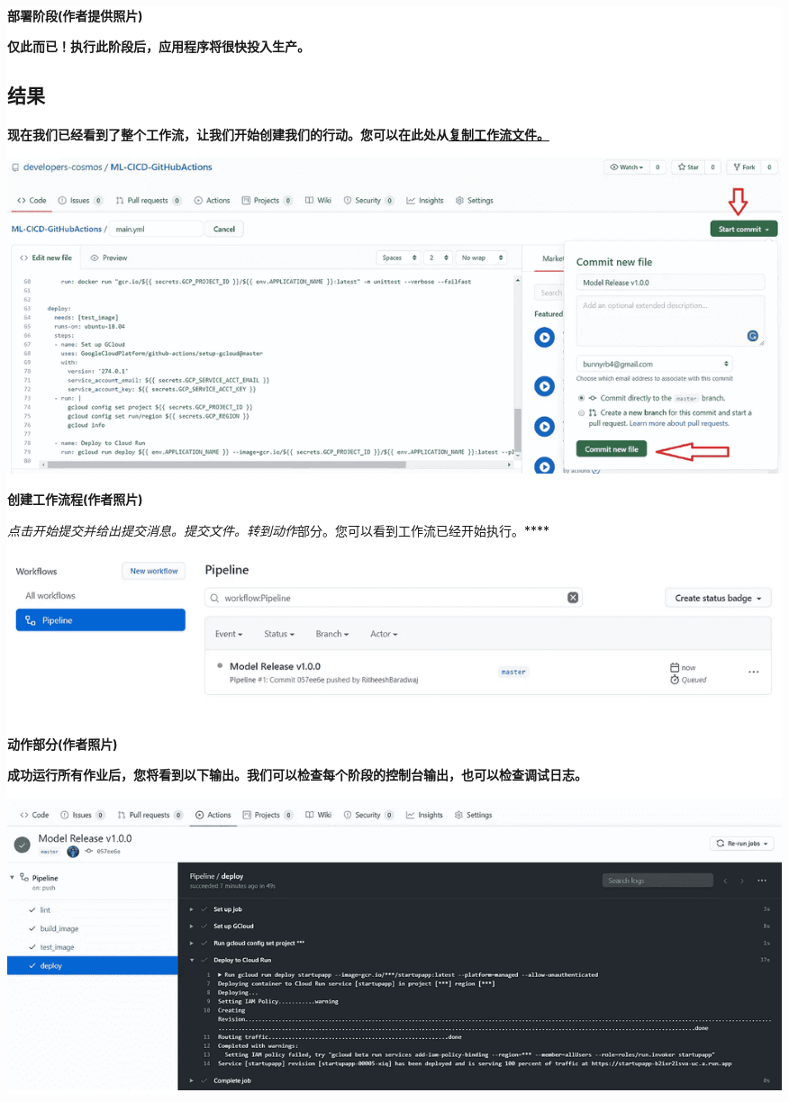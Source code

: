 ****部署阶段(作者提供照片)****

****仅此而已！执行此阶段后，应用程序将很快投入生产。****

## ****结果****

****现在我们已经看到了整个工作流，让我们开始创建我们的行动。您可以在此处从[复制工作流文件。](https://github.com/developers-cosmos/ML-CICD-GitHubActions/blob/master/.github/workflows/pipeline.yml)****

****![](img/4e64f830dd308cfdbd159481b18f0e8c.png)****

****创建工作流程(作者照片)****

****点击*开始提交*并给出提交消息。提交文件。转到*动作*部分。您可以看到工作流已经开始执行。****

****![](img/f9ebb800c959dc4c09f372e04900356a.png)****

****动作部分(作者照片)****

****成功运行所有作业后，您将看到以下输出。我们可以检查每个阶段的控制台输出，也可以检查调试日志。****

****![](img/f2275d1570741f45bebdb7fe50135b03.png)****
